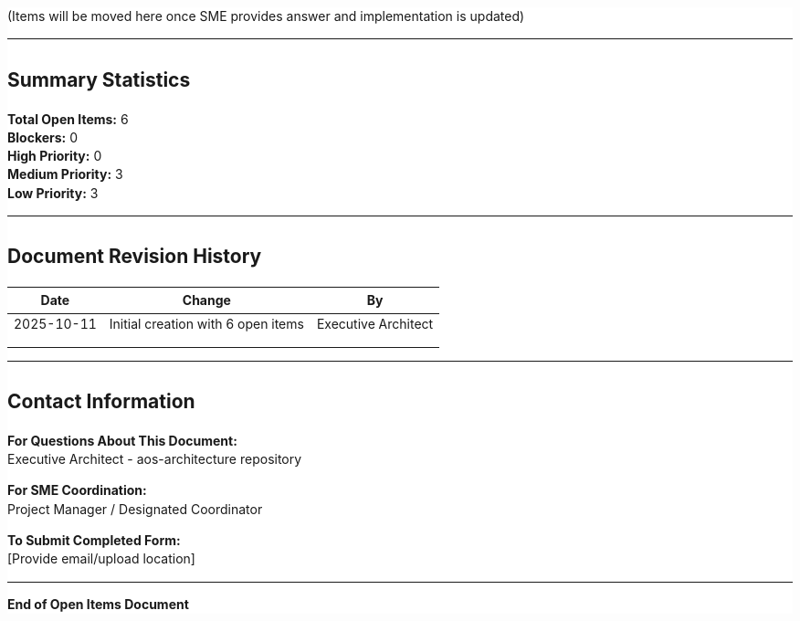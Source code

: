 (Items will be moved here once SME provides answer and implementation is updated)

---

## Summary Statistics

**Total Open Items:** 6  
**Blockers:** 0  
**High Priority:** 0  
**Medium Priority:** 3  
**Low Priority:** 3

---

## Document Revision History

| Date | Change | By |
|------|--------|-----|
| 2025-10-11 | Initial creation with 6 open items | Executive Architect |
|  |  |  |
|  |  |  |

---

## Contact Information

**For Questions About This Document:**  
Executive Architect - aos-architecture repository

**For SME Coordination:**  
Project Manager / Designated Coordinator

**To Submit Completed Form:**  
[Provide email/upload location]

---

**End of Open Items Document**

